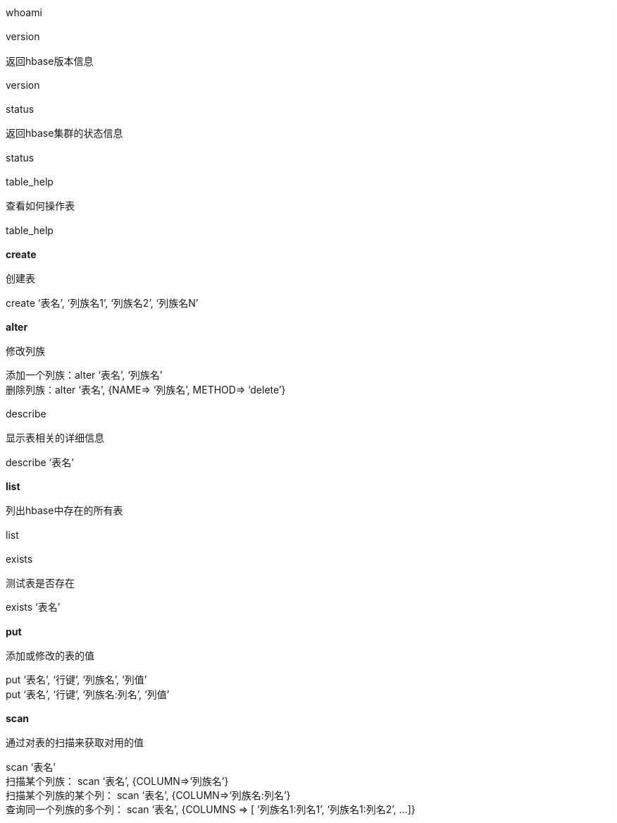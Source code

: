whoami

version

返回hbase版本信息

version

status

返回hbase集群的状态信息

status

table\_help

查看如何操作表

table\_help

**create**

创建表

create ‘表名’, ‘列族名1’, ‘列族名2’, ‘列族名N’

**alter**

修改列族

添加一个列族：alter ‘表名’, ‘列族名’  
删除列族：alter ‘表名’, {NAME=> ‘列族名’, METHOD=> ‘delete’}

describe

显示表相关的详细信息

describe ‘表名’

**list**

列出hbase中存在的所有表

list

exists

测试表是否存在

exists ‘表名’

**put**

添加或修改的表的值

put ‘表名’, ‘行键’, ‘列族名’, ‘列值’  
put ‘表名’, ‘行键’, ‘列族名:列名’, ‘列值’

**scan**

通过对表的扫描来获取对用的值

scan ‘表名’  
扫描某个列族： scan ‘表名’, {COLUMN=>‘列族名’}  
扫描某个列族的某个列： scan ‘表名’, {COLUMN=>‘列族名:列名’}  
查询同一个列族的多个列： scan ‘表名’, {COLUMNS => \[ ‘列族名1:列名1’, ‘列族名1:列名2’, …\]}
